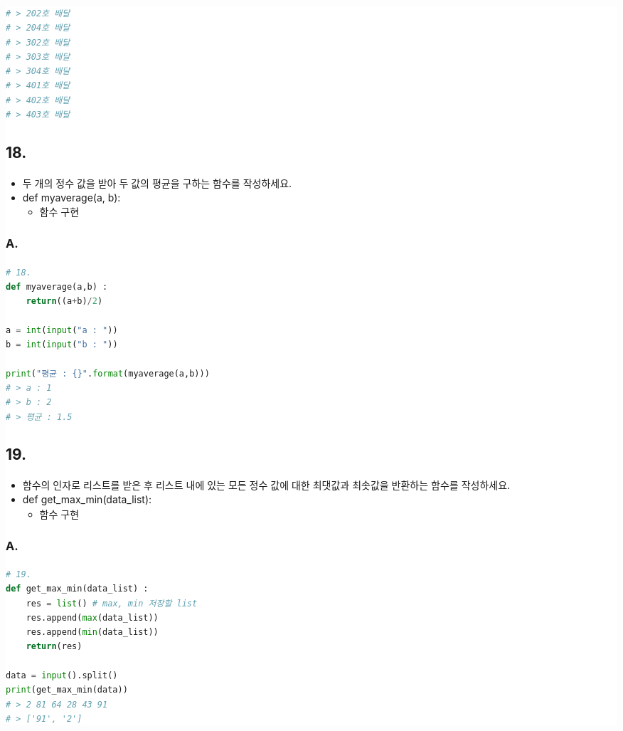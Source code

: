 ```python
# > 202호 배달
# > 204호 배달
# > 302호 배달
# > 303호 배달
# > 304호 배달
# > 401호 배달
# > 402호 배달
# > 403호 배달
```


## 18.

- 두 개의 정수 값을 받아 두 값의 평균을 구하는 함수를 작성하세요.
- def myaverage(a, b):
  - 함수 구현

### A.

```python
# 18.
def myaverage(a,b) :
    return((a+b)/2)

a = int(input("a : "))
b = int(input("b : "))

print("평균 : {}".format(myaverage(a,b)))
# > a : 1
# > b : 2
# > 평균 : 1.5
```


## 19.

- 함수의 인자로 리스트를 받은 후 리스트 내에 있는 모든 정수 값에 대한 최댓값과 최솟값을 반환하는 함수를 작성하세요.
- def get_max_min(data_list):
  - 함수 구현

### A.

```python
# 19.
def get_max_min(data_list) :
    res = list() # max, min 저장할 list
    res.append(max(data_list))
    res.append(min(data_list))
    return(res)

data = input().split()
print(get_max_min(data))
# > 2 81 64 28 43 91
# > ['91', '2']
```
